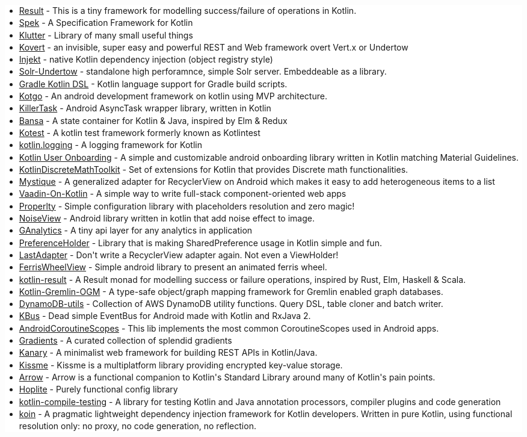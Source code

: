 - [Result](https://github.com/kittinunf/Result) - This is a tiny framework for modelling success/failure of operations in Kotlin.
- [Spek](http://spekframework.org/) - A Specification Framework for Kotlin
- [Klutter](https://github.com/kohesive/klutter) - Library of many small useful things
- [Kovert](https://github.com/kohesive/kovert) - an invisible, super easy and powerful REST and Web framework overt Vert.x or Undertow
- [Injekt](https://github.com/kohesive/injekt) - native Kotlin dependency injection (object registry style)
- [Solr-Undertow](https://github.com/kohesive/solr-undertow) - standalone high perforamnce, simple Solr server. Embeddeable as a library.
- [Gradle Kotlin DSL](https://github.com/gradle/kotlin-dsl) - Kotlin language support for Gradle build scripts.
- [Kotgo](https://github.com/nekocode/kotgo) - An android development framework on kotlin using MVP architecture.
- [KillerTask](https://github.com/inaka/KillerTask) - Android AsyncTask wrapper library, written in Kotlin
- [Bansa](https://github.com/brianegan/bansa) - A state container for Kotlin & Java, inspired by Elm & Redux
- [Kotest](https://github.com/kotest/kotest) - A kotlin test framework formerly known as Kotlintest
- [kotlin.logging](https://github.com/MicroUtils/kotlin.logging) - A logging framework for Kotlin
- [Kotlin User Onboarding](https://github.com/edsilfer/android-user-onboarding) - A simple and customizable android onboarding library written in Kotlin matching Material Guidelines.
- [KotlinDiscreteMathToolkit](https://github.com/MarcinMoskala/KotlinDiscreteMathToolkit) - Set of extensions for Kotlin that provides Discrete math functionalities.
- [Mystique](https://github.com/rahulchowdhury/Mystique) - A generalized adapter for RecyclerView on Android which makes it easy to add heterogeneous items to a list
- [Vaadin-On-Kotlin](https://github.com/mvysny/vaadin-on-kotlin) - A simple way to write full-stack component-oriented web apps
- [Properlty](https://github.com/ufoscout/properlty) - Simple configuration library with placeholders resolution and zero magic!
- [NoiseView](https://github.com/hypeapps/NoiseView) - Android library written in kotlin that add noise effect to image. 
- [GAnalytics](https://github.com/programmerr47/ganalytics) - A tiny api layer for any analytics in application
- [PreferenceHolder](https://github.com/MarcinMoskala/PreferenceHolder) - Library that is making SharedPreference usage in Kotlin simple and fun.
- [LastAdapter](https://github.com/nitrico/LastAdapter) - Don't write a RecyclerView adapter again. Not even a ViewHolder!
- [FerrisWheelView](https://github.com/iglaweb/Ferris-Wheel) - Simple android library to present an animated ferris wheel.
- [kotlin-result](https://github.com/michaelbull/kotlin-result) - A Result monad for modelling success or failure operations, inspired by Rust, Elm, Haskell & Scala.
- [Kotlin-Gremlin-OGM](https://github.com/pm-dev/kotlin-gremlin-ogm) - A type-safe object/graph mapping framework for Gremlin enabled graph databases.
- [DynamoDB-utils](https://github.com/frankfarrell/dynamodb-utils) - Collection of AWS DynamoDB utility functions. Query DSL, table cloner and batch writer. 
- [KBus](https://github.com/adrielcafe/KBus) - Dead simple EventBus for Android made with Kotlin and RxJava 2.
- [AndroidCoroutineScopes](https://github.com/adrielcafe/AndroidCoroutineScopes) - This lib implements the most common CoroutineScopes used in Android apps.
- [Gradients](https://github.com/bakhtiyork/gradients) - A curated collection of splendid gradients
- [Kanary](https://github.com/SeunAdelekan/Kanary) - A minimalist web framework for building REST APIs in Kotlin/Java.
- [Kissme](https://github.com/netguru/Kissme) - Kissme is a multiplatform library providing encrypted key-value storage.
- [Arrow](https://arrow-kt.io/) - Arrow is a functional companion to Kotlin's Standard Library around many of Kotlin's pain points.
- [Hoplite](https://github.com/sksamuel/hoplite) - Purely functional config library
- [kotlin-compile-testing](https://github.com/tschuchortdev/kotlin-compile-testing) - A library for testing Kotlin and Java annotation processors, compiler plugins and code generation
- [koin](https://github.com/InsertKoinIO/koin) - A pragmatic lightweight dependency injection framework for Kotlin developers. Written in pure Kotlin, using functional resolution only: no proxy, no code generation, no reflection. 